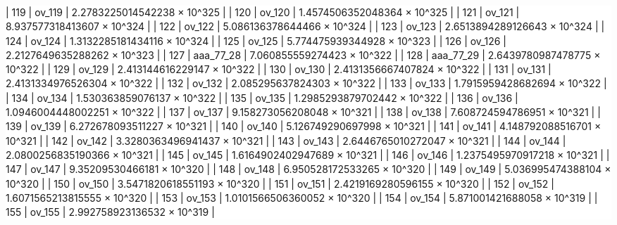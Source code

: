 | 119 | ov_119 | 2.2783225014542238 × 10^325 |
| 120 | ov_120 | 1.4574506352048364 × 10^325 |
| 121 | ov_121 | 8.937577318413607 × 10^324 |
| 122 | ov_122 | 5.086136378644466 × 10^324 |
| 123 | ov_123 | 2.6513894289126643 × 10^324 |
| 124 | ov_124 | 1.3132285181434116 × 10^324 |
| 125 | ov_125 | 5.774475939344928 × 10^323 |
| 126 | ov_126 | 2.2127649635288262 × 10^323 |
| 127 | aaa_77_28 | 7.060855559274423 × 10^322 |
| 128 | aaa_77_29 | 2.6439780987478775 × 10^322 |
| 129 | ov_129 | 2.413144616229147 × 10^322 |
| 130 | ov_130 | 2.4131356667407824 × 10^322 |
| 131 | ov_131 | 2.4131334976526304 × 10^322 |
| 132 | ov_132 | 2.085295637824303 × 10^322 |
| 133 | ov_133 | 1.7915959428682694 × 10^322 |
| 134 | ov_134 | 1.530363859076137 × 10^322 |
| 135 | ov_135 | 1.2985293879702442 × 10^322 |
| 136 | ov_136 | 1.0946004448002251 × 10^322 |
| 137 | ov_137 | 9.158273056208048 × 10^321 |
| 138 | ov_138 | 7.608724594786951 × 10^321 |
| 139 | ov_139 | 6.272678093511227 × 10^321 |
| 140 | ov_140 | 5.126749290697998 × 10^321 |
| 141 | ov_141 | 4.148792088516701 × 10^321 |
| 142 | ov_142 | 3.3280363496941437 × 10^321 |
| 143 | ov_143 | 2.6446765010272047 × 10^321 |
| 144 | ov_144 | 2.0800256835190366 × 10^321 |
| 145 | ov_145 | 1.6164902402947689 × 10^321 |
| 146 | ov_146 | 1.2375495970917218 × 10^321 |
| 147 | ov_147 | 9.35209530466181 × 10^320 |
| 148 | ov_148 | 6.950528172533265 × 10^320 |
| 149 | ov_149 | 5.036995474388104 × 10^320 |
| 150 | ov_150 | 3.5471820618551193 × 10^320 |
| 151 | ov_151 | 2.4219169280596155 × 10^320 |
| 152 | ov_152 | 1.6071565213815555 × 10^320 |
| 153 | ov_153 | 1.0101566506360052 × 10^320 |
| 154 | ov_154 | 5.871001421688058 × 10^319 |
| 155 | ov_155 | 2.992758923136532 × 10^319 |